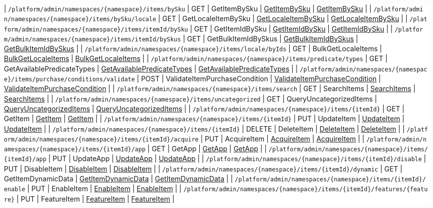 | `/platform/admin/namespaces/{namespace}/items/bySku` | GET | GetItemBySku | [GetItemBySku](../src/main/java/net/accelbyte/sdk/api/platform/operations/item/GetItemBySku.java) | [GetItemBySku](../samples/cli/src/main/java/net/accelbyte/sdk/cli/api/platform/item/GetItemBySku.java) |
| `/platform/admin/namespaces/{namespace}/items/bySku/locale` | GET | GetLocaleItemBySku | [GetLocaleItemBySku](../src/main/java/net/accelbyte/sdk/api/platform/operations/item/GetLocaleItemBySku.java) | [GetLocaleItemBySku](../samples/cli/src/main/java/net/accelbyte/sdk/cli/api/platform/item/GetLocaleItemBySku.java) |
| `/platform/admin/namespaces/{namespace}/items/itemId/bySku` | GET | GetItemIdBySku | [GetItemIdBySku](../src/main/java/net/accelbyte/sdk/api/platform/operations/item/GetItemIdBySku.java) | [GetItemIdBySku](../samples/cli/src/main/java/net/accelbyte/sdk/cli/api/platform/item/GetItemIdBySku.java) |
| `/platform/admin/namespaces/{namespace}/items/itemId/bySkus` | GET | GetBulkItemIdBySkus | [GetBulkItemIdBySkus](../src/main/java/net/accelbyte/sdk/api/platform/operations/item/GetBulkItemIdBySkus.java) | [GetBulkItemIdBySkus](../samples/cli/src/main/java/net/accelbyte/sdk/cli/api/platform/item/GetBulkItemIdBySkus.java) |
| `/platform/admin/namespaces/{namespace}/items/locale/byIds` | GET | BulkGetLocaleItems | [BulkGetLocaleItems](../src/main/java/net/accelbyte/sdk/api/platform/operations/item/BulkGetLocaleItems.java) | [BulkGetLocaleItems](../samples/cli/src/main/java/net/accelbyte/sdk/cli/api/platform/item/BulkGetLocaleItems.java) |
| `/platform/admin/namespaces/{namespace}/items/predicate/types` | GET | GetAvailablePredicateTypes | [GetAvailablePredicateTypes](../src/main/java/net/accelbyte/sdk/api/platform/operations/item/GetAvailablePredicateTypes.java) | [GetAvailablePredicateTypes](../samples/cli/src/main/java/net/accelbyte/sdk/cli/api/platform/item/GetAvailablePredicateTypes.java) |
| `/platform/admin/namespaces/{namespace}/items/purchase/conditions/validate` | POST | ValidateItemPurchaseCondition | [ValidateItemPurchaseCondition](../src/main/java/net/accelbyte/sdk/api/platform/operations/item/ValidateItemPurchaseCondition.java) | [ValidateItemPurchaseCondition](../samples/cli/src/main/java/net/accelbyte/sdk/cli/api/platform/item/ValidateItemPurchaseCondition.java) |
| `/platform/admin/namespaces/{namespace}/items/search` | GET | SearchItems | [SearchItems](../src/main/java/net/accelbyte/sdk/api/platform/operations/item/SearchItems.java) | [SearchItems](../samples/cli/src/main/java/net/accelbyte/sdk/cli/api/platform/item/SearchItems.java) |
| `/platform/admin/namespaces/{namespace}/items/uncategorized` | GET | QueryUncategorizedItems | [QueryUncategorizedItems](../src/main/java/net/accelbyte/sdk/api/platform/operations/item/QueryUncategorizedItems.java) | [QueryUncategorizedItems](../samples/cli/src/main/java/net/accelbyte/sdk/cli/api/platform/item/QueryUncategorizedItems.java) |
| `/platform/admin/namespaces/{namespace}/items/{itemId}` | GET | GetItem | [GetItem](../src/main/java/net/accelbyte/sdk/api/platform/operations/item/GetItem.java) | [GetItem](../samples/cli/src/main/java/net/accelbyte/sdk/cli/api/platform/item/GetItem.java) |
| `/platform/admin/namespaces/{namespace}/items/{itemId}` | PUT | UpdateItem | [UpdateItem](../src/main/java/net/accelbyte/sdk/api/platform/operations/item/UpdateItem.java) | [UpdateItem](../samples/cli/src/main/java/net/accelbyte/sdk/cli/api/platform/item/UpdateItem.java) |
| `/platform/admin/namespaces/{namespace}/items/{itemId}` | DELETE | DeleteItem | [DeleteItem](../src/main/java/net/accelbyte/sdk/api/platform/operations/item/DeleteItem.java) | [DeleteItem](../samples/cli/src/main/java/net/accelbyte/sdk/cli/api/platform/item/DeleteItem.java) |
| `/platform/admin/namespaces/{namespace}/items/{itemId}/acquire` | PUT | AcquireItem | [AcquireItem](../src/main/java/net/accelbyte/sdk/api/platform/operations/item/AcquireItem.java) | [AcquireItem](../samples/cli/src/main/java/net/accelbyte/sdk/cli/api/platform/item/AcquireItem.java) |
| `/platform/admin/namespaces/{namespace}/items/{itemId}/app` | GET | GetApp | [GetApp](../src/main/java/net/accelbyte/sdk/api/platform/operations/item/GetApp.java) | [GetApp](../samples/cli/src/main/java/net/accelbyte/sdk/cli/api/platform/item/GetApp.java) |
| `/platform/admin/namespaces/{namespace}/items/{itemId}/app` | PUT | UpdateApp | [UpdateApp](../src/main/java/net/accelbyte/sdk/api/platform/operations/item/UpdateApp.java) | [UpdateApp](../samples/cli/src/main/java/net/accelbyte/sdk/cli/api/platform/item/UpdateApp.java) |
| `/platform/admin/namespaces/{namespace}/items/{itemId}/disable` | PUT | DisableItem | [DisableItem](../src/main/java/net/accelbyte/sdk/api/platform/operations/item/DisableItem.java) | [DisableItem](../samples/cli/src/main/java/net/accelbyte/sdk/cli/api/platform/item/DisableItem.java) |
| `/platform/admin/namespaces/{namespace}/items/{itemId}/dynamic` | GET | GetItemDynamicData | [GetItemDynamicData](../src/main/java/net/accelbyte/sdk/api/platform/operations/item/GetItemDynamicData.java) | [GetItemDynamicData](../samples/cli/src/main/java/net/accelbyte/sdk/cli/api/platform/item/GetItemDynamicData.java) |
| `/platform/admin/namespaces/{namespace}/items/{itemId}/enable` | PUT | EnableItem | [EnableItem](../src/main/java/net/accelbyte/sdk/api/platform/operations/item/EnableItem.java) | [EnableItem](../samples/cli/src/main/java/net/accelbyte/sdk/cli/api/platform/item/EnableItem.java) |
| `/platform/admin/namespaces/{namespace}/items/{itemId}/features/{feature}` | PUT | FeatureItem | [FeatureItem](../src/main/java/net/accelbyte/sdk/api/platform/operations/item/FeatureItem.java) | [FeatureItem](../samples/cli/src/main/java/net/accelbyte/sdk/cli/api/platform/item/FeatureItem.java) |